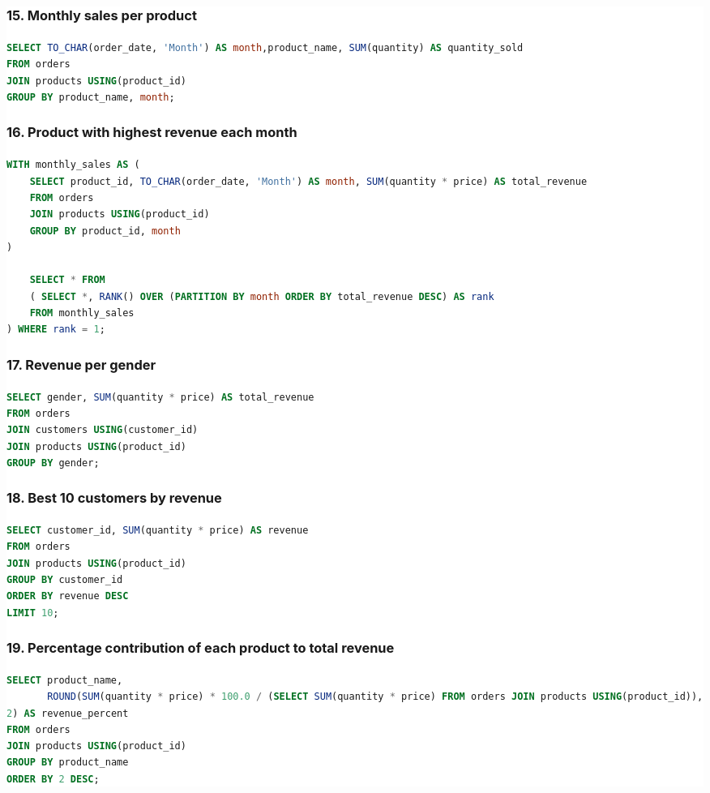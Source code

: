### 15. Monthly sales per product
```sql
SELECT TO_CHAR(order_date, 'Month') AS month,product_name, SUM(quantity) AS quantity_sold
FROM orders
JOIN products USING(product_id)
GROUP BY product_name, month;
```

### 16. Product with highest revenue each month
```sql
WITH monthly_sales AS (
    SELECT product_id, TO_CHAR(order_date, 'Month') AS month, SUM(quantity * price) AS total_revenue
    FROM orders
    JOIN products USING(product_id)
    GROUP BY product_id, month
)
    
	SELECT * FROM 
	( SELECT *, RANK() OVER (PARTITION BY month ORDER BY total_revenue DESC) AS rank
    FROM monthly_sales
) WHERE rank = 1;
```

### 17. Revenue per gender
```sql
SELECT gender, SUM(quantity * price) AS total_revenue
FROM orders
JOIN customers USING(customer_id)
JOIN products USING(product_id)
GROUP BY gender;
```

### 18. Best 10 customers by revenue
```sql
SELECT customer_id, SUM(quantity * price) AS revenue
FROM orders
JOIN products USING(product_id)
GROUP BY customer_id
ORDER BY revenue DESC
LIMIT 10;
```

### 19. Percentage contribution of each product to total revenue
```sql
SELECT product_name, 
       ROUND(SUM(quantity * price) * 100.0 / (SELECT SUM(quantity * price) FROM orders JOIN products USING(product_id)), 2) AS revenue_percent
FROM orders
JOIN products USING(product_id)
GROUP BY product_name
ORDER BY 2 DESC;
```
